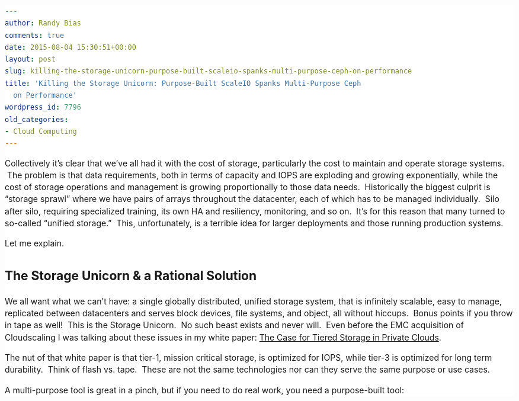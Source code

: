 ```yaml
---
author: Randy Bias
comments: true
date: 2015-08-04 15:30:51+00:00
layout: post
slug: killing-the-storage-unicorn-purpose-built-scaleio-spanks-multi-purpose-ceph-on-performance
title: 'Killing the Storage Unicorn: Purpose-Built ScaleIO Spanks Multi-Purpose Ceph
  on Performance'
wordpress_id: 7796
old_categories:
- Cloud Computing
---
```








Collectively it’s clear that we’ve all had it with the cost of storage, particularly the cost to maintain and operate storage systems.  The problem is that data requirements, both in terms of capacity and IOPS are exploding and growing exponentially, while the cost of storage operations and management is growing proportionally to those data needs.  Historically the biggest culprit is “storage sprawl” where we have pairs of arrays throughout the datacenter, each of which has to be managed individually.  Silo after silo, requiring specialized training, its own HA and resiliency, monitoring, and so on.  It’s for this reason that many turned to so-called “unified storage.”  This, unfortunately, is a terrible idea for larger deployments and those running production systems.




Let me explain.




## The Storage Unicorn & a Rational Solution




We all want what we can’t have: a single globally distributed, unified storage system, that is infinitely scalable, easy to manage, replicated between datacenters and serves block devices, file systems, and object, all without hiccups.  Bonus points if you throw in tape as well!  This is the Storage Unicorn.  No such beast exists and never will.  Even before the EMC acquisition of Cloudscaling I was talking about these issues in my white paper: [The Case for Tiered Storage in Private Clouds](http://www.cloudscaling.com/wp-content/themes/cloudscaling/assets/downloads/cloudscaling_whitepaper_tiered_storage_private_clouds.pdf).




The nut of that white paper is that tier-1, mission critical storage, is optimized for IOPS, while tier-3 is optimized for long term durability.  Think of flash vs. tape.  These are not the same technologies nor can they serve the same purpose or use cases.




A multi-purpose tool is great in a pinch, but if you need to do real work, you need a purpose-built tool:
